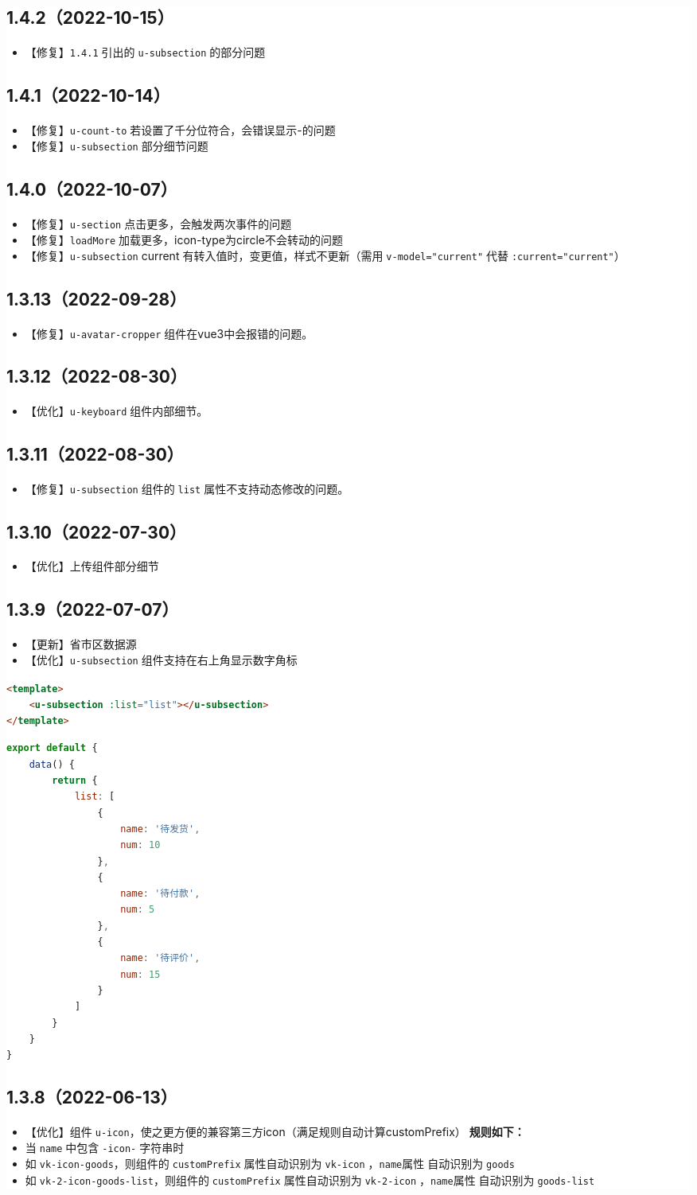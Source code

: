 ## 1.4.2（2022-10-15）
* 【修复】`1.4.1` 引出的 `u-subsection` 的部分问题
## 1.4.1（2022-10-14）
* 【修复】`u-count-to` 若设置了千分位符合，会错误显示-的问题
* 【修复】`u-subsection` 部分细节问题
## 1.4.0（2022-10-07）
* 【修复】`u-section` 点击更多，会触发两次事件的问题
* 【修复】`loadMore` 加载更多，icon-type为circle不会转动的问题
* 【修复】`u-subsection` current 有转入值时，变更值，样式不更新（需用 `v-model="current"` 代替 `:current="current"`）
## 1.3.13（2022-09-28）
* 【修复】`u-avatar-cropper` 组件在vue3中会报错的问题。
## 1.3.12（2022-08-30）
* 【优化】`u-keyboard` 组件内部细节。
## 1.3.11（2022-08-30）
* 【修复】`u-subsection` 组件的 `list` 属性不支持动态修改的问题。
## 1.3.10（2022-07-30）
* 【优化】上传组件部分细节
## 1.3.9（2022-07-07）
* 【更新】省市区数据源
* 【优化】`u-subsection` 组件支持在右上角显示数字角标 
```html
<template>
	<u-subsection :list="list"></u-subsection>
</template>
```

```js
export default {
	data() {
		return {
			list: [
				{
					name: '待发货',
					num: 10
				}, 
				{
					name: '待付款',
					num: 5
				}, 
				{
					name: '待评价',
					num: 15
				}
			]
		}
	}
}
```
## 1.3.8（2022-06-13）
* 【优化】组件 `u-icon`，使之更方便的兼容第三方icon（满足规则自动计算customPrefix）
**规则如下：**
* 当 `name` 中包含 `-icon-` 字符串时
* 如 `vk-icon-goods`，则组件的 `customPrefix` 属性自动识别为 `vk-icon` ，`name`属性 自动识别为 `goods`
* 如 `vk-2-icon-goods-list`，则组件的 `customPrefix` 属性自动识别为 `vk-2-icon` ，`name`属性 自动识别为 `goods-list`